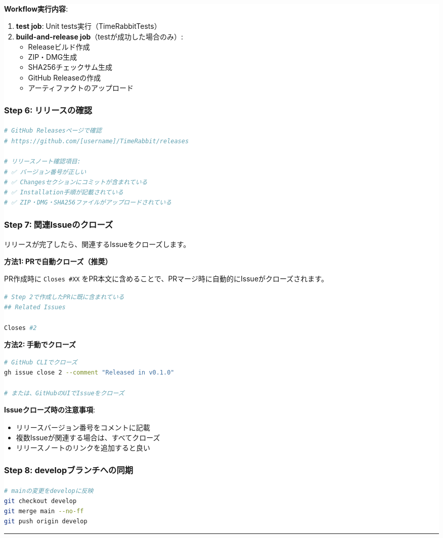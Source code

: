 **Workflow実行内容**:
1. **test job**: Unit tests実行（TimeRabbitTests）
2. **build-and-release job**（testが成功した場合のみ）:
   - Releaseビルド作成
   - ZIP・DMG生成
   - SHA256チェックサム生成
   - GitHub Releaseの作成
   - アーティファクトのアップロード

### Step 6: リリースの確認

```bash
# GitHub Releasesページで確認
# https://github.com/[username]/TimeRabbit/releases

# リリースノート確認項目:
# ✅ バージョン番号が正しい
# ✅ Changesセクションにコミットが含まれている
# ✅ Installation手順が記載されている
# ✅ ZIP・DMG・SHA256ファイルがアップロードされている
```

### Step 7: 関連Issueのクローズ

リリースが完了したら、関連するIssueをクローズします。

**方法1: PRで自動クローズ（推奨）**

PR作成時に `Closes #XX` をPR本文に含めることで、PRマージ時に自動的にIssueがクローズされます。

```bash
# Step 2で作成したPRに既に含まれている
## Related Issues

Closes #2
```

**方法2: 手動でクローズ**

```bash
# GitHub CLIでクローズ
gh issue close 2 --comment "Released in v0.1.0"

# または、GitHubのUIでIssueをクローズ
```

**Issueクローズ時の注意事項**:
- リリースバージョン番号をコメントに記載
- 複数Issueが関連する場合は、すべてクローズ
- リリースノートのリンクを追加すると良い

### Step 8: developブランチへの同期

```bash
# mainの変更をdevelopに反映
git checkout develop
git merge main --no-ff
git push origin develop
```

---